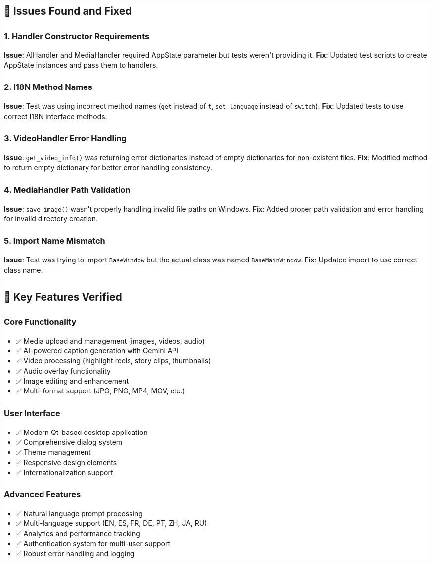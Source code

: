 ## 🔧 Issues Found and Fixed

### 1. Handler Constructor Requirements
**Issue**: AIHandler and MediaHandler required AppState parameter but tests weren't providing it.
**Fix**: Updated test scripts to create AppState instances and pass them to handlers.

### 2. I18N Method Names
**Issue**: Test was using incorrect method names (`get` instead of `t`, `set_language` instead of `switch`).
**Fix**: Updated tests to use correct I18N interface methods.

### 3. VideoHandler Error Handling
**Issue**: `get_video_info()` was returning error dictionaries instead of empty dictionaries for non-existent files.
**Fix**: Modified method to return empty dictionary for better error handling consistency.

### 4. MediaHandler Path Validation
**Issue**: `save_image()` wasn't properly handling invalid file paths on Windows.
**Fix**: Added proper path validation and error handling for invalid directory creation.

### 5. Import Name Mismatch
**Issue**: Test was trying to import `BaseWindow` but the actual class was named `BaseMainWindow`.
**Fix**: Updated import to use correct class name.

## 🚀 Key Features Verified

### Core Functionality
- ✅ Media upload and management (images, videos, audio)
- ✅ AI-powered caption generation with Gemini API
- ✅ Video processing (highlight reels, story clips, thumbnails)
- ✅ Audio overlay functionality
- ✅ Image editing and enhancement
- ✅ Multi-format support (JPG, PNG, MP4, MOV, etc.)

### User Interface
- ✅ Modern Qt-based desktop application
- ✅ Comprehensive dialog system
- ✅ Theme management
- ✅ Responsive design elements
- ✅ Internationalization support

### Advanced Features
- ✅ Natural language prompt processing
- ✅ Multi-language support (EN, ES, FR, DE, PT, ZH, JA, RU)
- ✅ Analytics and performance tracking
- ✅ Authentication system for multi-user support
- ✅ Robust error handling and logging
